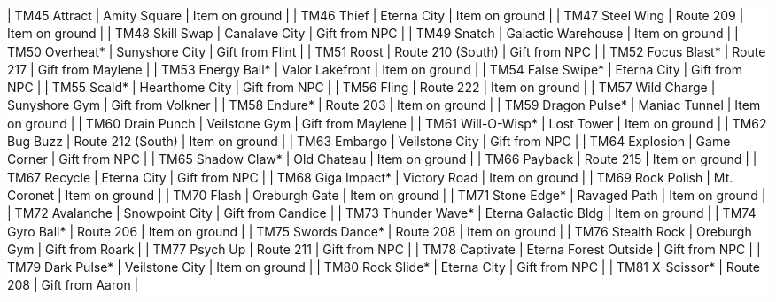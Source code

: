 | TM45 Attract          | Amity Square               | Item on ground     |
| TM46 Thief            | Eterna City                | Item on ground     |
| TM47 Steel Wing       | Route 209                  | Item on ground     |
| TM48 Skill Swap       | Canalave City              | Gift from NPC      |
| TM49 Snatch           | Galactic Warehouse         | Item on ground     |
| TM50 Overheat\*       | Sunyshore City             | Gift from Flint    |
| TM51 Roost            | Route 210 (South)          | Gift from NPC      |
| TM52 Focus Blast\*    | Route 217                  | Gift from Maylene  |
| TM53 Energy Ball\*    | Valor Lakefront            | Item on ground     |
| TM54 False Swipe\*    | Eterna City                | Gift from NPC      |
| TM55 Scald\*          | Hearthome City             | Gift from NPC      |
| TM56 Fling            | Route 222                  | Item on ground     |
| TM57 Wild Charge      | Sunyshore Gym              | Gift from Volkner  |
| TM58 Endure\*         | Route 203                  | Item on ground     |
| TM59 Dragon Pulse\*   | Maniac Tunnel              | Item on ground     |
| TM60 Drain Punch      | Veilstone Gym              | Gift from Maylene  |
| TM61 Will-O-Wisp\*    | Lost Tower                 | Item on ground     |
| TM62 Bug Buzz         | Route 212 (South)          | Item on ground     |
| TM63 Embargo          | Veilstone City             | Gift from NPC      |
| TM64 Explosion        | Game Corner                | Gift from NPC      |
| TM65 Shadow Claw\*    | Old Chateau                | Item on ground     |
| TM66 Payback          | Route 215                  | Item on ground     |
| TM67 Recycle          | Eterna City                | Gift from NPC      |
| TM68 Giga Impact\*    | Victory Road               | Item on ground     |
| TM69 Rock Polish      | Mt. Coronet                | Item on ground     |
| TM70 Flash            | Oreburgh Gate              | Item on ground     |
| TM71 Stone Edge\*     | Ravaged Path               | Item on ground     |
| TM72 Avalanche        | Snowpoint City             | Gift from Candice  |
| TM73 Thunder Wave\*   | Eterna Galactic Bldg       | Item on ground     |
| TM74 Gyro Ball\*      | Route 206                  | Item on ground     |
| TM75 Swords Dance\*   | Route 208                  | Item on ground     |
| TM76 Stealth Rock     | Oreburgh Gym               | Gift from Roark    |
| TM77 Psych Up         | Route 211                  | Gift from NPC      |
| TM78 Captivate        | Eterna Forest Outside      | Gift from NPC      |
| TM79 Dark Pulse\*     | Veilstone City             | Item on ground     |
| TM80 Rock Slide\*     | Eterna City                | Gift from NPC      |
| TM81 X-Scissor\*      | Route 208                  | Gift from Aaron    |